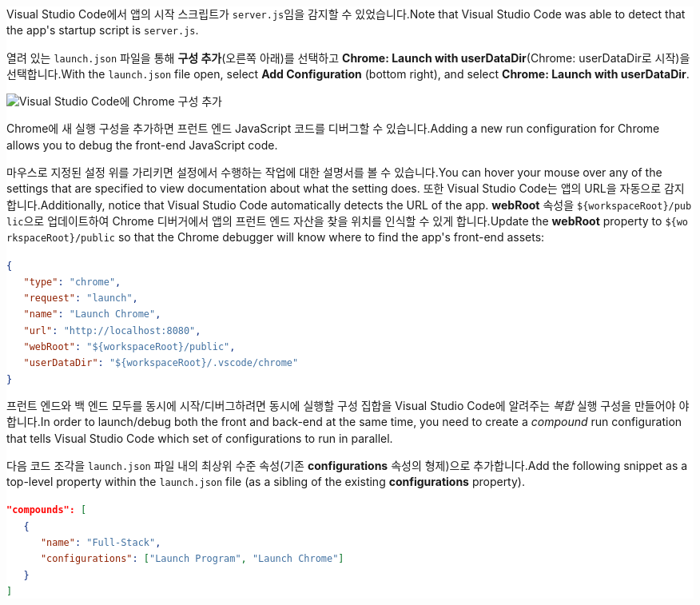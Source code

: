 <span data-ttu-id="0f74e-211">Visual Studio Code에서 앱의 시작 스크립트가 `server.js`임을 감지할 수 있었습니다.</span><span class="sxs-lookup"><span data-stu-id="0f74e-211">Note that Visual Studio Code was able to detect that the app's startup script is `server.js`.</span></span> 

<span data-ttu-id="0f74e-212">열려 있는 `launch.json` 파일을 통해 **구성 추가**(오른쪽 아래)를 선택하고 **Chrome: Launch with userDataDir**(Chrome: userDataDir로 시작)을 선택합니다.</span><span class="sxs-lookup"><span data-stu-id="0f74e-212">With the `launch.json` file open, select **Add Configuration** (bottom right), and select **Chrome: Launch with userDataDir**.</span></span>

![Visual Studio Code에 Chrome 구성 추가](./media/node-howto-e2e/add-chrome-config.png)

<span data-ttu-id="0f74e-214">Chrome에 새 실행 구성을 추가하면 프런트 엔드 JavaScript 코드를 디버그할 수 있습니다.</span><span class="sxs-lookup"><span data-stu-id="0f74e-214">Adding a new run configuration for Chrome allows you to debug the front-end JavaScript code.</span></span> 

<span data-ttu-id="0f74e-215">마우스로 지정된 설정 위를 가리키면 설정에서 수행하는 작업에 대한 설명서를 볼 수 있습니다.</span><span class="sxs-lookup"><span data-stu-id="0f74e-215">You can hover your mouse over any of the settings that are specified to view documentation about what the setting does.</span></span> <span data-ttu-id="0f74e-216">또한 Visual Studio Code는 앱의 URL을 자동으로 감지합니다.</span><span class="sxs-lookup"><span data-stu-id="0f74e-216">Additionally, notice that Visual Studio Code automatically detects the URL of the app.</span></span> <span data-ttu-id="0f74e-217">**webRoot** 속성을 `${workspaceRoot}/public`으로 업데이트하여 Chrome 디버거에서 앱의 프런트 엔드 자산을 찾을 위치를 인식할 수 있게 합니다.</span><span class="sxs-lookup"><span data-stu-id="0f74e-217">Update the **webRoot** property to `${workspaceRoot}/public` so that the Chrome debugger will know where to find the app's front-end assets:</span></span>

```json
{
   "type": "chrome",
   "request": "launch",
   "name": "Launch Chrome",
   "url": "http://localhost:8080",
   "webRoot": "${workspaceRoot}/public",
   "userDataDir": "${workspaceRoot}/.vscode/chrome"
}
```

<span data-ttu-id="0f74e-218">프런트 엔드와 백 엔드 모두를 동시에 시작/디버그하려면 동시에 실행할 구성 집합을 Visual Studio Code에 알려주는 *복합* 실행 구성을 만들어야 야 합니다.</span><span class="sxs-lookup"><span data-stu-id="0f74e-218">In order to launch/debug both the front and back-end at the same time, you need to create a *compound* run configuration that tells Visual Studio Code which set of configurations to run in parallel.</span></span> 

<span data-ttu-id="0f74e-219">다음 코드 조각을 `launch.json` 파일 내의 최상위 수준 속성(기존 **configurations** 속성의 형제)으로 추가합니다.</span><span class="sxs-lookup"><span data-stu-id="0f74e-219">Add the following snippet as a top-level property within the `launch.json` file (as a sibling of the existing **configurations** property).</span></span>

```json
"compounds": [
   {
      "name": "Full-Stack",
      "configurations": ["Launch Program", "Launch Chrome"]
   }
]
```

